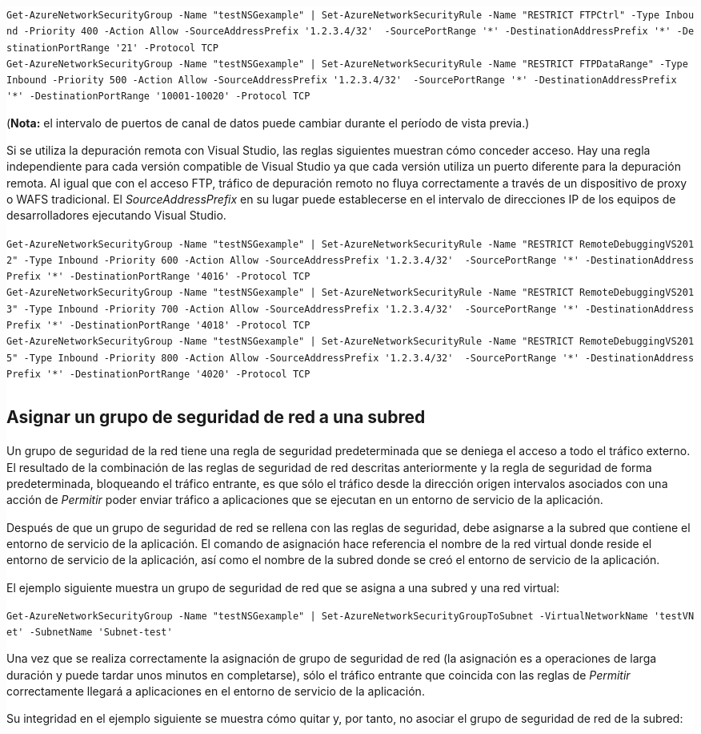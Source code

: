     Get-AzureNetworkSecurityGroup -Name "testNSGexample" | Set-AzureNetworkSecurityRule -Name "RESTRICT FTPCtrl" -Type Inbound -Priority 400 -Action Allow -SourceAddressPrefix '1.2.3.4/32'  -SourcePortRange '*' -DestinationAddressPrefix '*' -DestinationPortRange '21' -Protocol TCP
    Get-AzureNetworkSecurityGroup -Name "testNSGexample" | Set-AzureNetworkSecurityRule -Name "RESTRICT FTPDataRange" -Type Inbound -Priority 500 -Action Allow -SourceAddressPrefix '1.2.3.4/32'  -SourcePortRange '*' -DestinationAddressPrefix '*' -DestinationPortRange '10001-10020' -Protocol TCP

(**Nota:** el intervalo de puertos de canal de datos puede cambiar durante el período de vista previa.)

Si se utiliza la depuración remota con Visual Studio, las reglas siguientes muestran cómo conceder acceso.  Hay una regla independiente para cada versión compatible de Visual Studio ya que cada versión utiliza un puerto diferente para la depuración remota.  Al igual que con el acceso FTP, tráfico de depuración remoto no fluya correctamente a través de un dispositivo de proxy o WAFS tradicional.  El *SourceAddressPrefix* en su lugar puede establecerse en el intervalo de direcciones IP de los equipos de desarrolladores ejecutando Visual Studio.

    Get-AzureNetworkSecurityGroup -Name "testNSGexample" | Set-AzureNetworkSecurityRule -Name "RESTRICT RemoteDebuggingVS2012" -Type Inbound -Priority 600 -Action Allow -SourceAddressPrefix '1.2.3.4/32'  -SourcePortRange '*' -DestinationAddressPrefix '*' -DestinationPortRange '4016' -Protocol TCP
    Get-AzureNetworkSecurityGroup -Name "testNSGexample" | Set-AzureNetworkSecurityRule -Name "RESTRICT RemoteDebuggingVS2013" -Type Inbound -Priority 700 -Action Allow -SourceAddressPrefix '1.2.3.4/32'  -SourcePortRange '*' -DestinationAddressPrefix '*' -DestinationPortRange '4018' -Protocol TCP
    Get-AzureNetworkSecurityGroup -Name "testNSGexample" | Set-AzureNetworkSecurityRule -Name "RESTRICT RemoteDebuggingVS2015" -Type Inbound -Priority 800 -Action Allow -SourceAddressPrefix '1.2.3.4/32'  -SourcePortRange '*' -DestinationAddressPrefix '*' -DestinationPortRange '4020' -Protocol TCP

## <a name="assigning-a-network-security-group-to-a-subnet"></a>Asignar un grupo de seguridad de red a una subred ##
Un grupo de seguridad de la red tiene una regla de seguridad predeterminada que se deniega el acceso a todo el tráfico externo.  El resultado de la combinación de las reglas de seguridad de red descritas anteriormente y la regla de seguridad de forma predeterminada, bloqueando el tráfico entrante, es que sólo el tráfico desde la dirección origen intervalos asociados con una acción de *Permitir* poder enviar tráfico a aplicaciones que se ejecutan en un entorno de servicio de la aplicación.

Después de que un grupo de seguridad de red se rellena con las reglas de seguridad, debe asignarse a la subred que contiene el entorno de servicio de la aplicación.  El comando de asignación hace referencia el nombre de la red virtual donde reside el entorno de servicio de la aplicación, así como el nombre de la subred donde se creó el entorno de servicio de la aplicación.  

El ejemplo siguiente muestra un grupo de seguridad de red que se asigna a una subred y una red virtual:


    Get-AzureNetworkSecurityGroup -Name "testNSGexample" | Set-AzureNetworkSecurityGroupToSubnet -VirtualNetworkName 'testVNet' -SubnetName 'Subnet-test'

Una vez que se realiza correctamente la asignación de grupo de seguridad de red (la asignación es a operaciones de larga duración y puede tardar unos minutos en completarse), sólo el tráfico entrante que coincida con las reglas de *Permitir* correctamente llegará a aplicaciones en el entorno de servicio de la aplicación.

Su integridad en el ejemplo siguiente se muestra cómo quitar y, por tanto, no asociar el grupo de seguridad de red de la subred:
